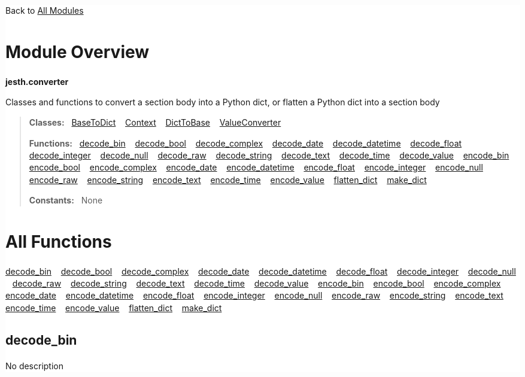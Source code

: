 Back to [All Modules](https://github.com/pyrustic/jesth/blob/master/docs/modules/README.md#readme)

# Module Overview

**jesth.converter**
 
Classes and functions to convert a section body into a Python dict, or flatten a Python dict into a section body

> **Classes:** &nbsp; [BaseToDict](https://github.com/pyrustic/jesth/blob/master/docs/modules/content/jesth.converter/content/classes/BaseToDict.md#class-basetodict) &nbsp;&nbsp; [Context](https://github.com/pyrustic/jesth/blob/master/docs/modules/content/jesth.converter/content/classes/Context.md#class-context) &nbsp;&nbsp; [DictToBase](https://github.com/pyrustic/jesth/blob/master/docs/modules/content/jesth.converter/content/classes/DictToBase.md#class-dicttobase) &nbsp;&nbsp; [ValueConverter](https://github.com/pyrustic/jesth/blob/master/docs/modules/content/jesth.converter/content/classes/ValueConverter.md#class-valueconverter)
>
> **Functions:** &nbsp; [decode\_bin](#decode_bin) &nbsp;&nbsp; [decode\_bool](#decode_bool) &nbsp;&nbsp; [decode\_complex](#decode_complex) &nbsp;&nbsp; [decode\_date](#decode_date) &nbsp;&nbsp; [decode\_datetime](#decode_datetime) &nbsp;&nbsp; [decode\_float](#decode_float) &nbsp;&nbsp; [decode\_integer](#decode_integer) &nbsp;&nbsp; [decode\_null](#decode_null) &nbsp;&nbsp; [decode\_raw](#decode_raw) &nbsp;&nbsp; [decode\_string](#decode_string) &nbsp;&nbsp; [decode\_text](#decode_text) &nbsp;&nbsp; [decode\_time](#decode_time) &nbsp;&nbsp; [decode\_value](#decode_value) &nbsp;&nbsp; [encode\_bin](#encode_bin) &nbsp;&nbsp; [encode\_bool](#encode_bool) &nbsp;&nbsp; [encode\_complex](#encode_complex) &nbsp;&nbsp; [encode\_date](#encode_date) &nbsp;&nbsp; [encode\_datetime](#encode_datetime) &nbsp;&nbsp; [encode\_float](#encode_float) &nbsp;&nbsp; [encode\_integer](#encode_integer) &nbsp;&nbsp; [encode\_null](#encode_null) &nbsp;&nbsp; [encode\_raw](#encode_raw) &nbsp;&nbsp; [encode\_string](#encode_string) &nbsp;&nbsp; [encode\_text](#encode_text) &nbsp;&nbsp; [encode\_time](#encode_time) &nbsp;&nbsp; [encode\_value](#encode_value) &nbsp;&nbsp; [flatten\_dict](#flatten_dict) &nbsp;&nbsp; [make\_dict](#make_dict)
>
> **Constants:** &nbsp; None

# All Functions
[decode\_bin](#decode_bin) &nbsp;&nbsp; [decode\_bool](#decode_bool) &nbsp;&nbsp; [decode\_complex](#decode_complex) &nbsp;&nbsp; [decode\_date](#decode_date) &nbsp;&nbsp; [decode\_datetime](#decode_datetime) &nbsp;&nbsp; [decode\_float](#decode_float) &nbsp;&nbsp; [decode\_integer](#decode_integer) &nbsp;&nbsp; [decode\_null](#decode_null) &nbsp;&nbsp; [decode\_raw](#decode_raw) &nbsp;&nbsp; [decode\_string](#decode_string) &nbsp;&nbsp; [decode\_text](#decode_text) &nbsp;&nbsp; [decode\_time](#decode_time) &nbsp;&nbsp; [decode\_value](#decode_value) &nbsp;&nbsp; [encode\_bin](#encode_bin) &nbsp;&nbsp; [encode\_bool](#encode_bool) &nbsp;&nbsp; [encode\_complex](#encode_complex) &nbsp;&nbsp; [encode\_date](#encode_date) &nbsp;&nbsp; [encode\_datetime](#encode_datetime) &nbsp;&nbsp; [encode\_float](#encode_float) &nbsp;&nbsp; [encode\_integer](#encode_integer) &nbsp;&nbsp; [encode\_null](#encode_null) &nbsp;&nbsp; [encode\_raw](#encode_raw) &nbsp;&nbsp; [encode\_string](#encode_string) &nbsp;&nbsp; [encode\_text](#encode_text) &nbsp;&nbsp; [encode\_time](#encode_time) &nbsp;&nbsp; [encode\_value](#encode_value) &nbsp;&nbsp; [flatten\_dict](#flatten_dict) &nbsp;&nbsp; [make\_dict](#make_dict)

## decode\_bin
No description
